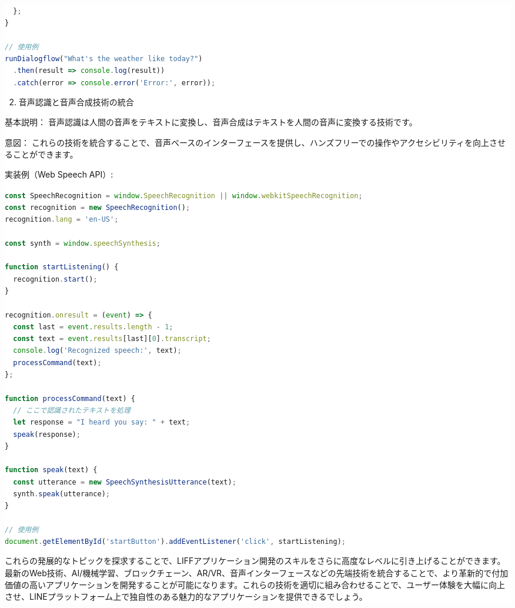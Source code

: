 ```javascript
  };
}

// 使用例
runDialogflow("What's the weather like today?")
  .then(result => console.log(result))
  .catch(error => console.error('Error:', error));
```

2. 音声認識と音声合成技術の統合

基本説明：
音声認識は人間の音声をテキストに変換し、音声合成はテキストを人間の音声に変換する技術です。

意図：
これらの技術を統合することで、音声ベースのインターフェースを提供し、ハンズフリーでの操作やアクセシビリティを向上させることができます。

実装例（Web Speech API）:

```javascript
const SpeechRecognition = window.SpeechRecognition || window.webkitSpeechRecognition;
const recognition = new SpeechRecognition();
recognition.lang = 'en-US';

const synth = window.speechSynthesis;

function startListening() {
  recognition.start();
}

recognition.onresult = (event) => {
  const last = event.results.length - 1;
  const text = event.results[last][0].transcript;
  console.log('Recognized speech:', text);
  processCommand(text);
};

function processCommand(text) {
  // ここで認識されたテキストを処理
  let response = "I heard you say: " + text;
  speak(response);
}

function speak(text) {
  const utterance = new SpeechSynthesisUtterance(text);
  synth.speak(utterance);
}

// 使用例
document.getElementById('startButton').addEventListener('click', startListening);
```

これらの発展的なトピックを探求することで、LIFFアプリケーション開発のスキルをさらに高度なレベルに引き上げることができます。最新のWeb技術、AI/機械学習、ブロックチェーン、AR/VR、音声インターフェースなどの先端技術を統合することで、より革新的で付加価値の高いアプリケーションを開発することが可能になります。これらの技術を適切に組み合わせることで、ユーザー体験を大幅に向上させ、LINEプラットフォーム上で独自性のある魅力的なアプリケーションを提供できるでしょう。
